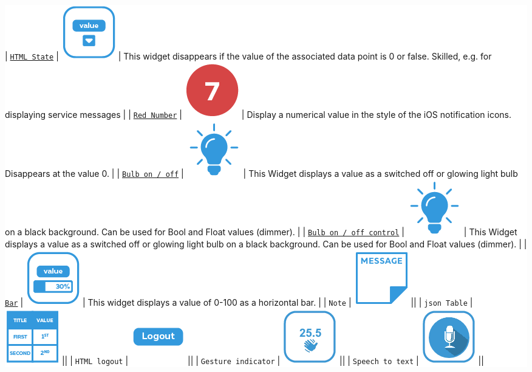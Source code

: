 | [`HTML State`](#html-state) | ![028](../../de/viz/media/widget_images/basic/Prev_BasicState.png) | This widget disappears if the value of the associated data point is 0 or false. Skilled, e.g. for displaying service messages |
| [`Red Number`](#hide-on-0-false) | ![029](../../de/viz/media/widget_images/basic/Prev_RedNumber.png) | Display a numerical value in the style of the iOS notification icons. Disappears at the value 0. |
| [`Bulb on / off`](#bulb-on-off) | ![030](../../de/viz/media/widget_images/basic/Prev_BulbOnOffCtrl.png) | This Widget displays a value as a switched off or glowing light bulb on a black background. Can be used for Bool and Float values (dimmer). |
| [`Bulb on / off control`](#bulb-on-off-control) | ![030](../../de/viz/media/widget_images/basic/Prev_BulbOnOffCtrl.png) | This Widget displays a value as a switched off or glowing light bulb on a black background. Can be used for Bool and Float values (dimmer). |
| [`Bar`](#bar-horizontal) | ![031](../../de/viz/media/widget_images/basic/Prev_ValueFloatBar.png) | This widget displays a value of 0-100 as a horizontal bar. |
| `Note` | ![032](../../de/viz/media/widget_images/basic/Prev_Note.png) ||
| `json Table` | ![033](../../de/viz/media/widget_images/basic/Prev_TableBody.png) ||
| `HTML logout` | ![034](../../de/viz/media/widget_images/basic/Prev_HtmlLogout.png) ||
| `Gesture indicator` | ![035](../../de/viz/media/widget_images/basic/Prev_ValueGesture.png) ||
| `Speech to text` | ![036](../../de/viz/media/widget_images/basic/Prev_Speech2Text.png) ||